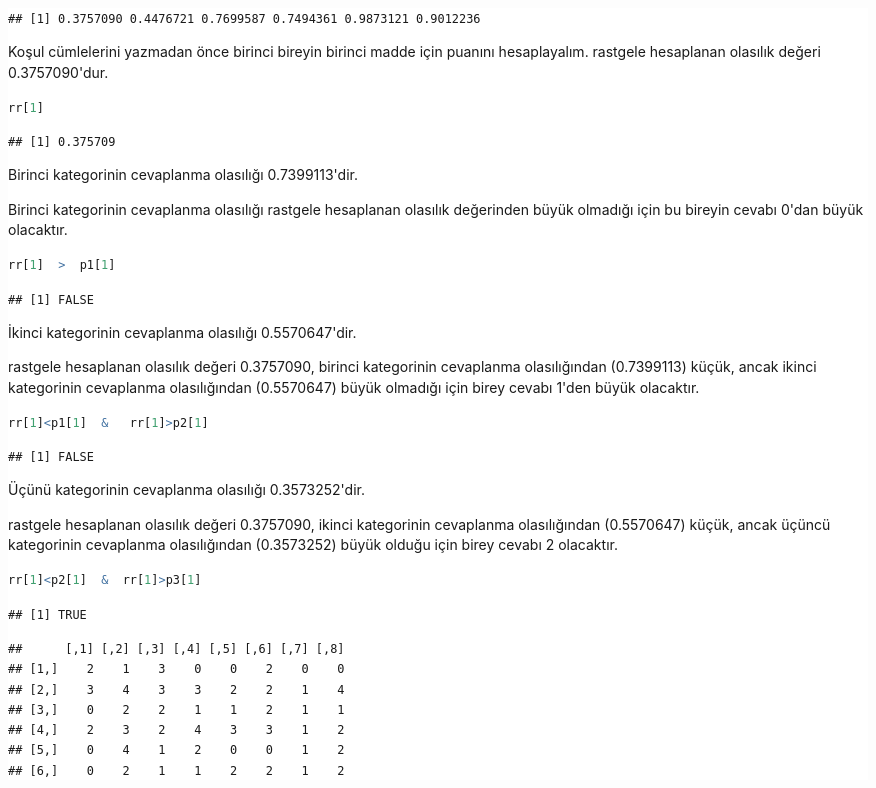 ```
## [1] 0.3757090 0.4476721 0.7699587 0.7494361 0.9873121 0.9012236
```

Koşul cümlelerini yazmadan önce birinci bireyin birinci madde için puanını hesaplayalım.
rastgele hesaplanan olasılık değeri 0.3757090'dur. 


```r
rr[1]
```

```
## [1] 0.375709
```

Birinci kategorinin cevaplanma olasılığı 0.7399113'dir.

Birinci kategorinin  cevaplanma olasılığı rastgele hesaplanan olasılık değerinden büyük olmadığı için bu bireyin cevabı 0'dan büyük olacaktır.


```r
rr[1]  >  p1[1]
```

```
## [1] FALSE
```

İkinci kategorinin  cevaplanma olasılığı 0.5570647'dir.

rastgele hesaplanan olasılık değeri 0.3757090, birinci kategorinin  cevaplanma olasılığından (0.7399113) küçük, ancak ikinci kategorinin  cevaplanma olasılığından (0.5570647) büyük olmadığı için birey cevabı 1'den büyük olacaktır.



```r
rr[1]<p1[1]  &   rr[1]>p2[1]
```

```
## [1] FALSE
```

Üçünü kategorinin  cevaplanma olasılığı 0.3573252'dir.

rastgele hesaplanan olasılık değeri 0.3757090, ikinci kategorinin  cevaplanma olasılığından (0.5570647) küçük, ancak üçüncü kategorinin  cevaplanma olasılığından (0.3573252) büyük olduğu için birey cevabı 2 olacaktır.



```r
rr[1]<p2[1]  &  rr[1]>p3[1]
```

```
## [1] TRUE
```


```
##      [,1] [,2] [,3] [,4] [,5] [,6] [,7] [,8]
## [1,]    2    1    3    0    0    2    0    0
## [2,]    3    4    3    3    2    2    1    4
## [3,]    0    2    2    1    1    2    1    1
## [4,]    2    3    2    4    3    3    1    2
## [5,]    0    4    1    2    0    0    1    2
## [6,]    0    2    1    1    2    2    1    2
```
